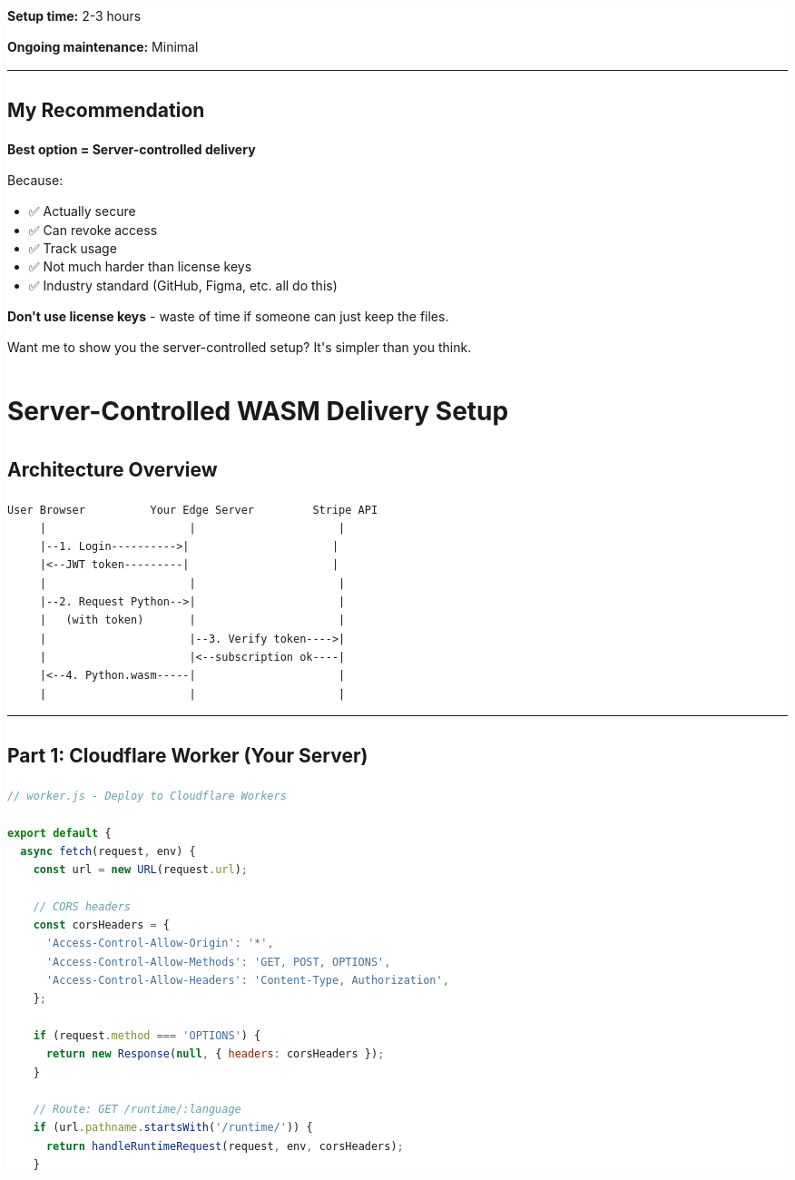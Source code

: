 **Setup time:** 2-3 hours

**Ongoing maintenance:** Minimal

---

## My Recommendation

**Best option = Server-controlled delivery**

Because:
- ✅ Actually secure
- ✅ Can revoke access
- ✅ Track usage
- ✅ Not much harder than license keys
- ✅ Industry standard (GitHub, Figma, etc. all do this)

**Don't use license keys** - waste of time if someone can just keep the files.

Want me to show you the server-controlled setup? It's simpler than you think.

# Server-Controlled WASM Delivery Setup

## Architecture Overview

```
User Browser          Your Edge Server         Stripe API
     |                      |                      |
     |--1. Login---------->|                      |
     |<--JWT token---------|                      |
     |                      |                      |
     |--2. Request Python-->|                      |
     |   (with token)       |                      |
     |                      |--3. Verify token---->|
     |                      |<--subscription ok----|
     |<--4. Python.wasm-----|                      |
     |                      |                      |
```

---

## Part 1: Cloudflare Worker (Your Server)

```javascript
// worker.js - Deploy to Cloudflare Workers

export default {
  async fetch(request, env) {
    const url = new URL(request.url);
    
    // CORS headers
    const corsHeaders = {
      'Access-Control-Allow-Origin': '*',
      'Access-Control-Allow-Methods': 'GET, POST, OPTIONS',
      'Access-Control-Allow-Headers': 'Content-Type, Authorization',
    };

    if (request.method === 'OPTIONS') {
      return new Response(null, { headers: corsHeaders });
    }

    // Route: GET /runtime/:language
    if (url.pathname.startsWith('/runtime/')) {
      return handleRuntimeRequest(request, env, corsHeaders);
    }
```